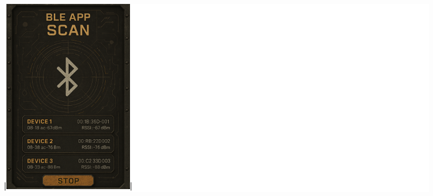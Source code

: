|<img src="https://github.com/aaaa1597/AndroidDiplayDesign-CreatedByAIs/blob/main/24_industrial_Copilot.png?raw=true" width=250 />|